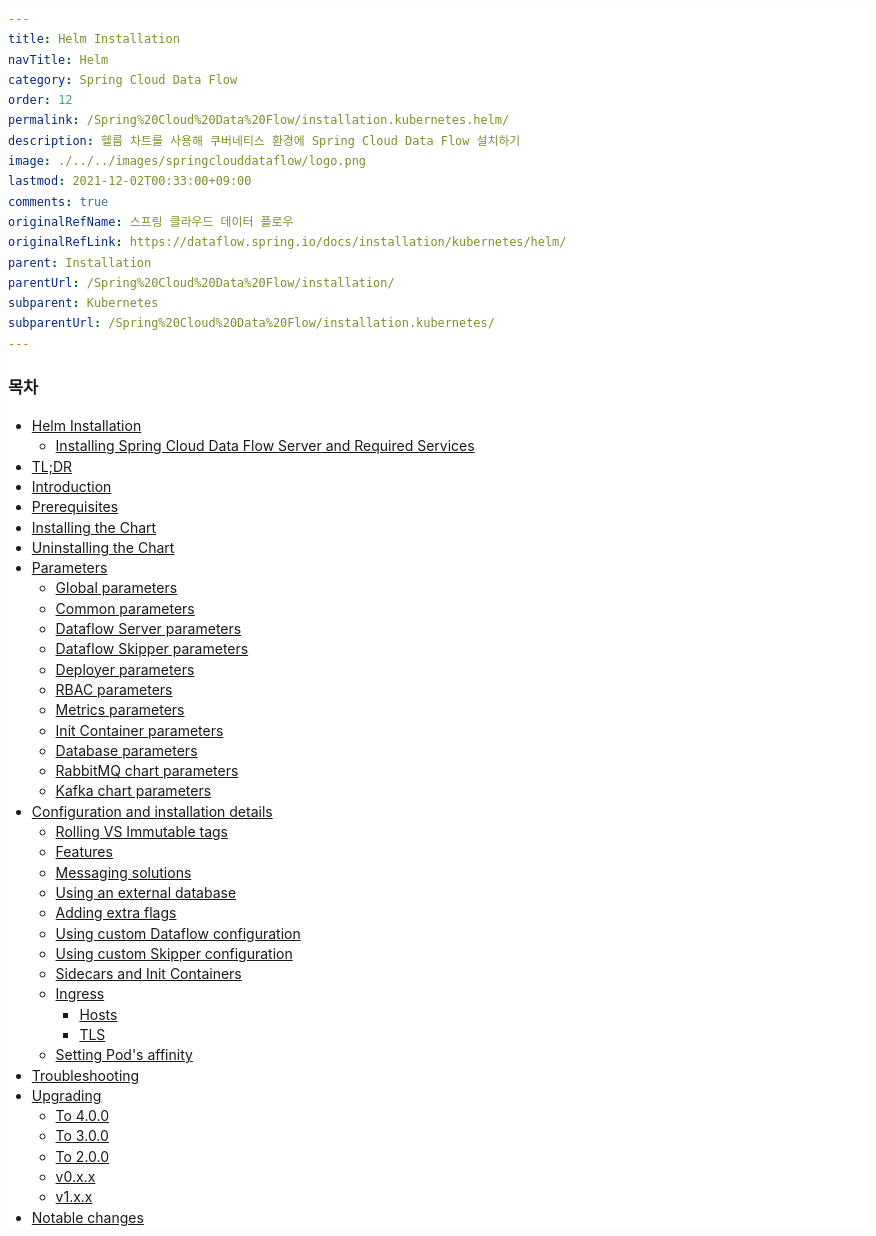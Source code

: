 ```yaml
---
title: Helm Installation
navTitle: Helm
category: Spring Cloud Data Flow
order: 12
permalink: /Spring%20Cloud%20Data%20Flow/installation.kubernetes.helm/
description: 헬름 차트를 사용해 쿠버네티스 환경에 Spring Cloud Data Flow 설치하기
image: ./../../images/springclouddataflow/logo.png
lastmod: 2021-12-02T00:33:00+09:00
comments: true
originalRefName: 스프링 클라우드 데이터 플로우
originalRefLink: https://dataflow.spring.io/docs/installation/kubernetes/helm/
parent: Installation
parentUrl: /Spring%20Cloud%20Data%20Flow/installation/
subparent: Kubernetes
subparentUrl: /Spring%20Cloud%20Data%20Flow/installation.kubernetes/
---
```

<script>defaultLanguages = ['streams']</script>

### 목차

- [Helm Installation](#helm-installation)
  + [Installing Spring Cloud Data Flow Server and Required Services](#installing-spring-cloud-data-flow-server-and-required-services)
- [TL;DR](#tldr)
- [Introduction](#introduction)
- [Prerequisites](#prerequisites)
- [Installing the Chart](#installing-the-chart)
- [Uninstalling the Chart](#uninstalling-the-chart)
- [Parameters](#parameters)
  + [Global parameters](#global-parameters)
  + [Common parameters](#common-parameters)
  + [Dataflow Server parameters](#dataflow-server-parameters)
  + [Dataflow Skipper parameters](#dataflow-skipper-parameters)
  + [Deployer parameters](#deployer-parameters)
  + [RBAC parameters](#rbac-parameters)
  + [Metrics parameters](#metrics-parameters)
  + [Init Container parameters](#init-container-parameters)
  + [Database parameters](#database-parameters)
  + [RabbitMQ chart parameters](#rabbitmq-chart-parameters)
  + [Kafka chart parameters](#kafka-chart-parameters)
- [Configuration and installation details](#configuration-and-installation-details)
  + [Rolling VS Immutable tags](#rolling-vs-immutable-tags)
  + [Features](#features)
  + [Messaging solutions](#messaging-solutions)
  + [Using an external database](#using-an-external-database)
  + [Adding extra flags](#adding-extra-flags)
  + [Using custom Dataflow configuration](#using-custom-dataflow-configuration)
  + [Using custom Skipper configuration](#using-custom-skipper-configuration)
  + [Sidecars and Init Containers](#sidecars-and-init-containers)
  + [Ingress](#ingress)
    * [Hosts](#hosts)
    * [TLS](#tls)
  + [Setting Pod's affinity](#setting-pods-affinity)
- [Troubleshooting](#troubleshooting)
- [Upgrading](#upgrading)
  + [To 4.0.0](#to-400)
  + [To 3.0.0](#to-300)
  + [To 2.0.0](#to-200)
  + [v0.x.x](#v0xx)
  + [v1.x.x](#v1xx)
- [Notable changes](#notable-changes)